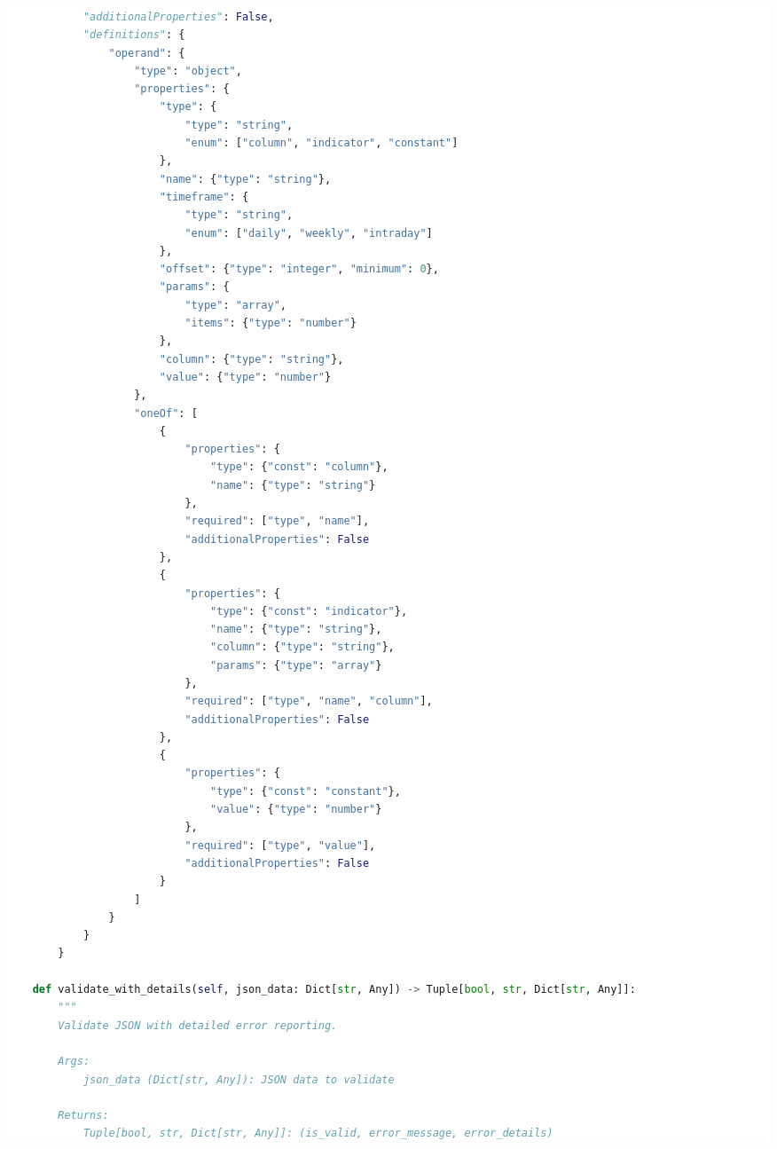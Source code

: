 ```python
            "additionalProperties": False,
            "definitions": {
                "operand": {
                    "type": "object",
                    "properties": {
                        "type": {
                            "type": "string",
                            "enum": ["column", "indicator", "constant"]
                        },
                        "name": {"type": "string"},
                        "timeframe": {
                            "type": "string",
                            "enum": ["daily", "weekly", "intraday"]
                        },
                        "offset": {"type": "integer", "minimum": 0},
                        "params": {
                            "type": "array",
                            "items": {"type": "number"}
                        },
                        "column": {"type": "string"},
                        "value": {"type": "number"}
                    },
                    "oneOf": [
                        {
                            "properties": {
                                "type": {"const": "column"},
                                "name": {"type": "string"}
                            },
                            "required": ["type", "name"],
                            "additionalProperties": False
                        },
                        {
                            "properties": {
                                "type": {"const": "indicator"},
                                "name": {"type": "string"},
                                "column": {"type": "string"},
                                "params": {"type": "array"}
                            },
                            "required": ["type", "name", "column"],
                            "additionalProperties": False
                        },
                        {
                            "properties": {
                                "type": {"const": "constant"},
                                "value": {"type": "number"}
                            },
                            "required": ["type", "value"],
                            "additionalProperties": False
                        }
                    ]
                }
            }
        }
    
    def validate_with_details(self, json_data: Dict[str, Any]) -> Tuple[bool, str, Dict[str, Any]]:
        """
        Validate JSON with detailed error reporting.
        
        Args:
            json_data (Dict[str, Any]): JSON data to validate
            
        Returns:
            Tuple[bool, str, Dict[str, Any]]: (is_valid, error_message, error_details)
```
